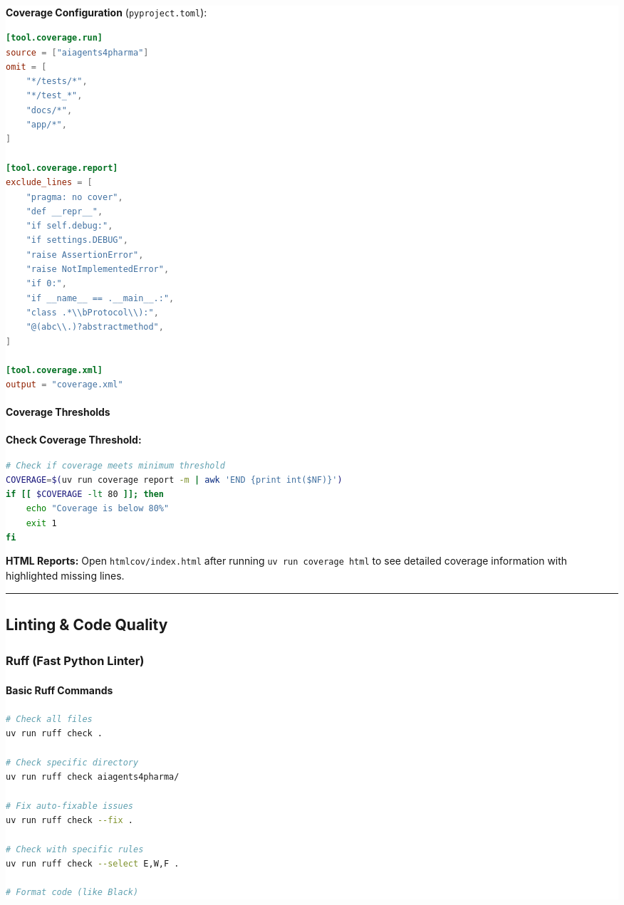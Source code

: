 **Coverage Configuration** (`pyproject.toml`):
```toml
[tool.coverage.run]
source = ["aiagents4pharma"]
omit = [
    "*/tests/*",
    "*/test_*",
    "docs/*",
    "app/*",
]

[tool.coverage.report]
exclude_lines = [
    "pragma: no cover",
    "def __repr__",
    "if self.debug:",
    "if settings.DEBUG",
    "raise AssertionError",
    "raise NotImplementedError",
    "if 0:",
    "if __name__ == .__main__.:",
    "class .*\\bProtocol\\):",
    "@(abc\\.)?abstractmethod",
]

[tool.coverage.xml]
output = "coverage.xml"
```

#### Coverage Thresholds

**Check Coverage Threshold:**
```bash
# Check if coverage meets minimum threshold
COVERAGE=$(uv run coverage report -m | awk 'END {print int($NF)}')
if [[ $COVERAGE -lt 80 ]]; then
    echo "Coverage is below 80%"
    exit 1
fi
```

**HTML Reports:** Open `htmlcov/index.html` after running `uv run coverage html` to see detailed coverage information with highlighted missing lines.

---

## Linting & Code Quality

### Ruff (Fast Python Linter)

#### Basic Ruff Commands
```bash
# Check all files
uv run ruff check .

# Check specific directory
uv run ruff check aiagents4pharma/

# Fix auto-fixable issues
uv run ruff check --fix .

# Check with specific rules
uv run ruff check --select E,W,F .

# Format code (like Black)
```